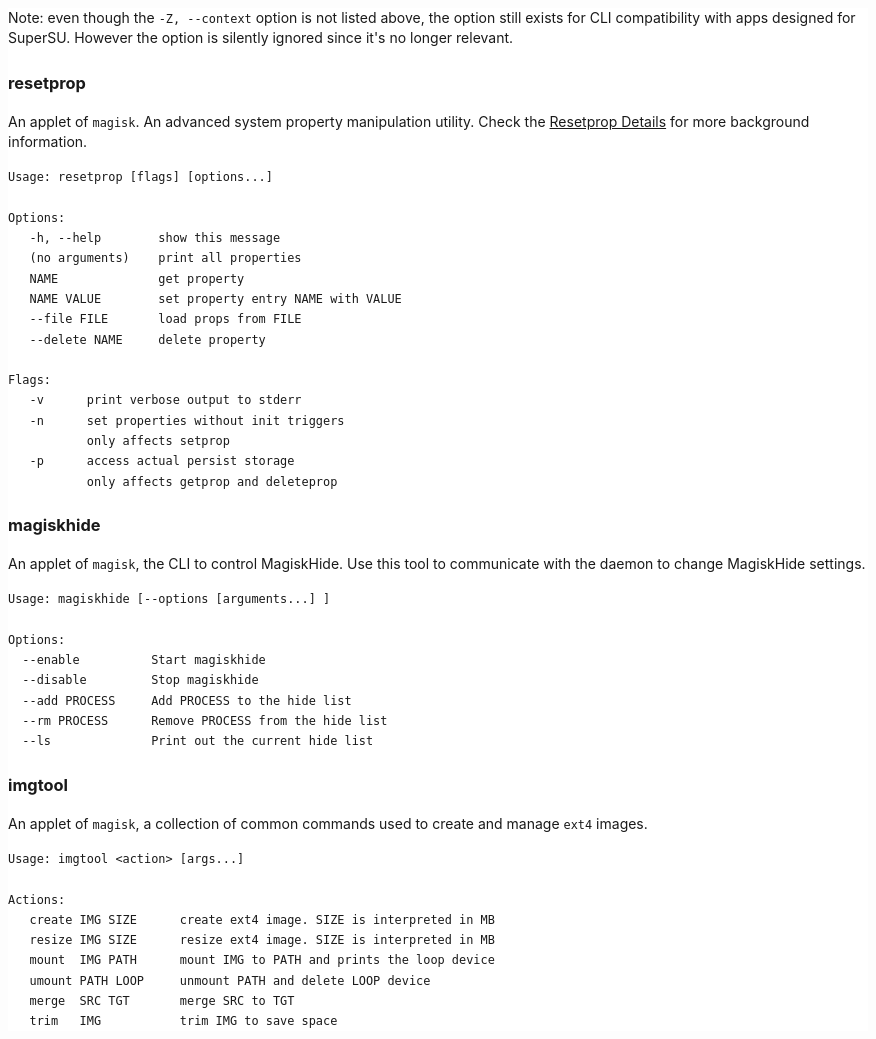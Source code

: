 Note: even though the `-Z, --context` option is not listed above, the option still exists for CLI compatibility with apps designed for SuperSU. However the option is silently ignored since it's no longer relevant.

### resetprop
An applet of `magisk`. An advanced system property manipulation utility. Check the [Resetprop Details](details.md#resetprop) for more background information.

```
Usage: resetprop [flags] [options...]

Options:
   -h, --help        show this message
   (no arguments)    print all properties
   NAME              get property
   NAME VALUE        set property entry NAME with VALUE
   --file FILE       load props from FILE
   --delete NAME     delete property

Flags:
   -v      print verbose output to stderr
   -n      set properties without init triggers
           only affects setprop
   -p      access actual persist storage
           only affects getprop and deleteprop
```

### magiskhide
An applet of `magisk`, the CLI to control MagiskHide. Use this tool to communicate with the daemon to change MagiskHide settings.

```
Usage: magiskhide [--options [arguments...] ]

Options:
  --enable          Start magiskhide
  --disable         Stop magiskhide
  --add PROCESS     Add PROCESS to the hide list
  --rm PROCESS      Remove PROCESS from the hide list
  --ls              Print out the current hide list
```

### imgtool
An applet of `magisk`, a collection of common commands used to create and manage `ext4` images.

```
Usage: imgtool <action> [args...]

Actions:
   create IMG SIZE      create ext4 image. SIZE is interpreted in MB
   resize IMG SIZE      resize ext4 image. SIZE is interpreted in MB
   mount  IMG PATH      mount IMG to PATH and prints the loop device
   umount PATH LOOP     unmount PATH and delete LOOP device
   merge  SRC TGT       merge SRC to TGT
   trim   IMG           trim IMG to save space
```
